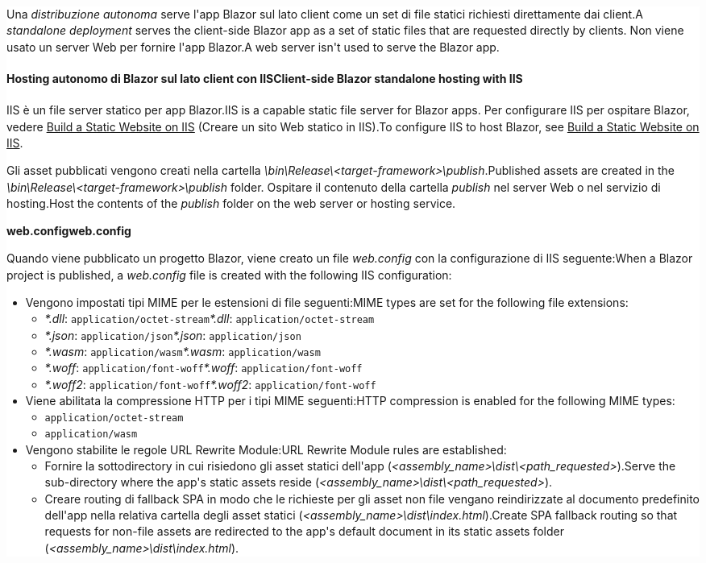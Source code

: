 <span data-ttu-id="c8ae0-206">Una *distribuzione autonoma* serve l'app Blazor sul lato client come un set di file statici richiesti direttamente dai client.</span><span class="sxs-lookup"><span data-stu-id="c8ae0-206">A *standalone deployment* serves the client-side Blazor app as a set of static files that are requested directly by clients.</span></span> <span data-ttu-id="c8ae0-207">Non viene usato un server Web per fornire l'app Blazor.</span><span class="sxs-lookup"><span data-stu-id="c8ae0-207">A web server isn't used to serve the Blazor app.</span></span>

#### <a name="client-side-blazor-standalone-hosting-with-iis"></a><span data-ttu-id="c8ae0-208">Hosting autonomo di Blazor sul lato client con IIS</span><span class="sxs-lookup"><span data-stu-id="c8ae0-208">Client-side Blazor standalone hosting with IIS</span></span>

<span data-ttu-id="c8ae0-209">IIS è un file server statico per app Blazor.</span><span class="sxs-lookup"><span data-stu-id="c8ae0-209">IIS is a capable static file server for Blazor apps.</span></span> <span data-ttu-id="c8ae0-210">Per configurare IIS per ospitare Blazor, vedere [Build a Static Website on IIS](/iis/manage/creating-websites/scenario-build-a-static-website-on-iis) (Creare un sito Web statico in IIS).</span><span class="sxs-lookup"><span data-stu-id="c8ae0-210">To configure IIS to host Blazor, see [Build a Static Website on IIS](/iis/manage/creating-websites/scenario-build-a-static-website-on-iis).</span></span>

<span data-ttu-id="c8ae0-211">Gli asset pubblicati vengono creati nella cartella *\\bin\\Release\\&lt;target-framework&gt;\\publish*.</span><span class="sxs-lookup"><span data-stu-id="c8ae0-211">Published assets are created in the *\\bin\\Release\\&lt;target-framework&gt;\\publish* folder.</span></span> <span data-ttu-id="c8ae0-212">Ospitare il contenuto della cartella *publish* nel server Web o nel servizio di hosting.</span><span class="sxs-lookup"><span data-stu-id="c8ae0-212">Host the contents of the *publish* folder on the web server or hosting service.</span></span>

<span data-ttu-id="c8ae0-213">**web.config**</span><span class="sxs-lookup"><span data-stu-id="c8ae0-213">**web.config**</span></span>

<span data-ttu-id="c8ae0-214">Quando viene pubblicato un progetto Blazor, viene creato un file *web.config* con la configurazione di IIS seguente:</span><span class="sxs-lookup"><span data-stu-id="c8ae0-214">When a Blazor project is published, a *web.config* file is created with the following IIS configuration:</span></span>

* <span data-ttu-id="c8ae0-215">Vengono impostati tipi MIME per le estensioni di file seguenti:</span><span class="sxs-lookup"><span data-stu-id="c8ae0-215">MIME types are set for the following file extensions:</span></span>
  * <span data-ttu-id="c8ae0-216">*\*.dll*: `application/octet-stream`</span><span class="sxs-lookup"><span data-stu-id="c8ae0-216">*\*.dll*: `application/octet-stream`</span></span>
  * <span data-ttu-id="c8ae0-217">*\*.json*: `application/json`</span><span class="sxs-lookup"><span data-stu-id="c8ae0-217">*\*.json*: `application/json`</span></span>
  * <span data-ttu-id="c8ae0-218">*\*.wasm*: `application/wasm`</span><span class="sxs-lookup"><span data-stu-id="c8ae0-218">*\*.wasm*: `application/wasm`</span></span>
  * <span data-ttu-id="c8ae0-219">*\*.woff*: `application/font-woff`</span><span class="sxs-lookup"><span data-stu-id="c8ae0-219">*\*.woff*: `application/font-woff`</span></span>
  * <span data-ttu-id="c8ae0-220">*\*.woff2*: `application/font-woff`</span><span class="sxs-lookup"><span data-stu-id="c8ae0-220">*\*.woff2*: `application/font-woff`</span></span>
* <span data-ttu-id="c8ae0-221">Viene abilitata la compressione HTTP per i tipi MIME seguenti:</span><span class="sxs-lookup"><span data-stu-id="c8ae0-221">HTTP compression is enabled for the following MIME types:</span></span>
  * `application/octet-stream`
  * `application/wasm`
* <span data-ttu-id="c8ae0-222">Vengono stabilite le regole URL Rewrite Module:</span><span class="sxs-lookup"><span data-stu-id="c8ae0-222">URL Rewrite Module rules are established:</span></span>
  * <span data-ttu-id="c8ae0-223">Fornire la sottodirectory in cui risiedono gli asset statici dell'app (*&lt;assembly_name&gt;\\dist\\&lt;path_requested&gt;*).</span><span class="sxs-lookup"><span data-stu-id="c8ae0-223">Serve the sub-directory where the app's static assets reside (*&lt;assembly_name&gt;\\dist\\&lt;path_requested&gt;*).</span></span>
  * <span data-ttu-id="c8ae0-224">Creare routing di fallback SPA in modo che le richieste per gli asset non file vengano reindirizzate al documento predefinito dell'app nella relativa cartella degli asset statici (*&lt;assembly_name&gt;\\dist\\index.html*).</span><span class="sxs-lookup"><span data-stu-id="c8ae0-224">Create SPA fallback routing so that requests for non-file assets are redirected to the app's default document in its static assets folder (*&lt;assembly_name&gt;\\dist\\index.html*).</span></span>